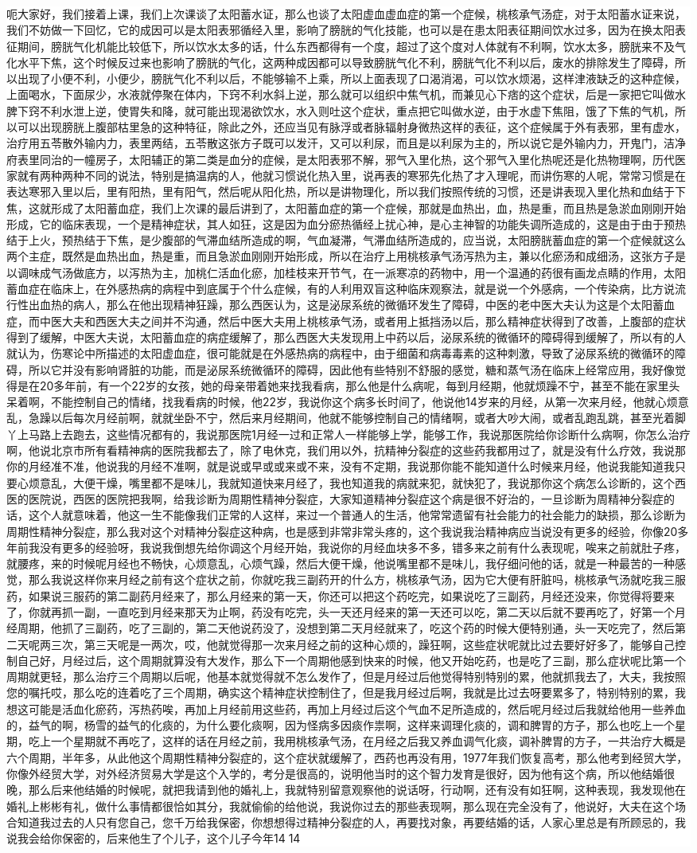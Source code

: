 呃大家好，我们接着上课，我们上次课谈了太阳蓄水证，那么也谈了太阳虚血虚血症的第一个症候，桃核承气汤症，对于太阳蓄水证来说，我们不妨做一下回忆，它的成因可以是太阳表邪循经入里，影响了膀胱的气化技能，也可以是在患太阳表征期间饮水过多，因为在换太阳表征期间，膀胱气化机能比较低下，所以饮水太多的话，什么东西都得有一个度，超过了这个度对人体就有不利啊，饮水太多，膀胱来不及气化水平下焦，这个时候反过来也影响了膀胱的气化，这两种成因都可以导致膀胱气化不利，膀胱气化不利以后，废水的排除发生了障碍，所以出现了小便不利，小便少，膀胱气化不利以后，不能够输不上乘，所以上面表现了口渴消渴，可以饮水烦渴，这样津液缺乏的这种症候，上面喝水，下面尿少，水液就停聚在体内，下窍不利水斜上逆，那么就可以组织中焦气机，而兼见心下痞的这个症状，后是一家把它叫做水脾下窍不利水泄上逆，使胃失和降，就可能出现渴欲饮水，水入则吐这个症状，重点把它叫做水逆，由于水虚下焦阻，饿了下焦的气机，所以可以出现膀胱上腹部枯里急的这种特征，除此之外，还应当见有脉浮或者脉辐射身微热这样的表征，这个症候属于外有表邪，里有虚水，治疗用五苓散外输内力，表里两结，五苓散这张方子既可以发汗，又可以利尿，而且是以利尿为主的，所以说它是外输内力，开鬼门，洁净府表里同治的一幢房子，太阳辅正的第二类是血分的症候，是太阳表邪不解，邪气入里化热，这个邪气入里化热呢还是化热物理啊，历代医家就有两种两种不同的说法，特别是搞温病的人，他就习惯说化热入里，说再表的寒邪先化热了才入理呢，而讲伤寒的人呢，常常习惯是在表达寒邪入里以后，里有阳热，里有阳气，然后呢从阳化热，所以是讲物理化，所以我们按照传统的习惯，还是讲表现入里化热和血结于下焦，这就形成了太阳蓄血症，我们上次课的最后讲到了，太阳蓄血症的第一个症候，那就是血热出，血，热是重，而且热是急淤血刚刚开始形成，它的临床表现，一个是精神症状，其人如狂，这是因为血分瘀热循经上扰心神，是心主神智的功能失调所造成的，这是由于由于预热结于上火，预热结于下焦，是少腹部的气滞血结所造成的啊，气血凝滞，气滞血结所造成的，应当说，太阳膀胱蓄血症的第一个症候就这么两个主症，既然是血热出血，热是重，而且急淤血刚刚开始形成，所以在治疗上用桃核承气汤泻热为主，兼以化瘀汤和成细汤，这张方子是以调味成气汤做底方，以泻热为主，加桃仁活血化瘀，加桂枝来开节气，在一派寒凉的药物中，用一个温通的药很有画龙点睛的作用，太阳蓄血症在临床上，在外感热病的病程中到底属于个什么症候，有的人利用双盲这种临床观察法，就是说一个外感病，一个传染病，比方说流行性出血热的病人，那么在他出现精神狂躁，那么西医认为，这是泌尿系统的微循环发生了障碍，中医的老中医大夫认为这是个太阳蓄血症，而中医大夫和西医大夫之间并不沟通，然后中医大夫用上桃核承气汤，或者用上抵挡汤以后，那么精神症状得到了改善，上腹部的症状得到了缓解，中医大夫说，太阳蓄血症的病症缓解了，那么西医大夫发现用上中药以后，泌尿系统的微循环的障碍得到缓解了，所以有的人就认为，伤寒论中所描述的太阳虚血症，很可能就是在外感热病的病程中，由于细菌和病毒毒素的这种刺激，导致了泌尿系统的微循环的障碍，所以它并没有影响肾脏的功能，而是泌尿系统微循环的障碍，因此他有些特别不舒服的感觉，糖和蒸气汤在临床上经常应用，我好像觉得是在20多年前，有一个22岁的女孩，她的母亲带着她来找我看病，那么他是什么病呢，每到月经期，他就烦躁不宁，甚至不能在家里头呆着啊，不能控制自己的情绪，找我看病的时候，他22岁，我说你这个病多长时间了，他说他14岁来的月经，从第一次来月经，他就心烦意乱，急躁以后每次月经前啊，就就坐卧不宁，然后来月经期间，他就不能够控制自己的情绪啊，或者大吵大闹，或者乱跑乱跳，甚至光着脚丫上马路上去跑去，这些情况都有的，我说那医院1月经一过和正常人一样能够上学，能够工作，我说那医院给你诊断什么病啊，你怎么治疗啊，他说北京市所有看精神病的医院我都去了，除了电休克，我们用以外，抗精神分裂症的这些药我都用过了，就是没有什么疗效，我说那你的月经准不准，他说我的月经不准啊，就是说或早或或来或不来，没有不定期，我说那你能不能知道什么时候来月经，他说我能知道我只要心烦意乱，大便干燥，嘴里都不是味儿，我就知道快来月经了，我也知道我的病就来犯，就快犯了，我说那你这个病怎么诊断的，这个西医的医院说，西医的医院把我啊，给我诊断为周期性精神分裂症，大家知道精神分裂症这个病是很不好治的，一旦诊断为周精神分裂症的话，这个人就意味着，他这一生不能像我们正常的人这样，来过一个普通人的生活，他常常遗留有社会能力的社会能力的缺损，那么诊断为周期性精神分裂症，那么我对这个对精神分裂症这种病，也是感到非常非常头疼的，这个我说我治精神病应当说没有更多的经验，你像20多年前我没有更多的经验呀，我说我倒想先给你调这个月经开始，我说你的月经血块多不多，错多来之前有什么表现呢，唉来之前就肚子疼，就腰疼，来的时候呢月经也不畅快，心烦意乱，心烦气躁，然后大便干燥，他说嘴里都不是味儿，我仔细问他的话，就是一种最苦的一种感觉，那么我说这样你来月经之前有这个症状之前，你就吃我三副药开的什么方，桃核承气汤，因为它大便有肝脏吗，桃核承气汤就吃我三服药，如果说三服药的第二副药月经来了，那么月经来的第一天，你还可以把这个药吃完，如果说吃了三副药，月经还没来，你觉得将要来了，你就再抓一副，一直吃到月经来那天为止啊，药没有吃完，头一天还月经来的第一天还可以吃，第二天以后就不要再吃了，好第一个月经周期，他抓了三副药，吃了三副的，第二天他说药没了，没想到第二天月经就来了，吃这个药的时候大便特别通，头一天吃完了，然后第二天呢两三次，第三天呢是一两次，哎，他就觉得那一次来月经之前的这种心烦的，躁狂啊，这些症状呢就比过去要好好多了，能够自己控制自己好，月经过后，这个周期就算没有大发作，那么下一个周期他感到快来的时候，他又开始吃药，也是吃了三副，那么症状呢比第一个周期就更轻，那么治疗三个周期以后呢，他基本就觉得就不怎么发作了，但是月经过后他觉得特别特别的累，他就抓我去了，大夫，我按照您的嘱托哎，那么吃的连着吃了三个周期，确实这个精神症状控制住了，但是我月经过后啊，我就是比过去呀要累多了，特别特别的累，我想这可能是活血化瘀药，泻热药唉，再加上月经前用这些药，再加上月经过后这个气血不足所造成的，然后呢月经过后我就给他用一些养血的，益气的啊，杨雪的益气的化痰的，为什么要化痰啊，因为怪病多因痰作祟啊，这样来调理化痰的，调和脾胃的方子，那么也吃上一个星期，吃上一个星期就不再吃了，这样的话在月经之前，我用桃核承气汤，在月经之后我又养血调气化痰，调补脾胃的方子，一共治疗大概是六个周期，半年多，从此他这个周期性精神分裂症的，这个症状就缓解了，西药也再没有用，1977年我们恢复高考，那么他考到经贸大学，你像外经贸大学，对外经济贸易大学是这个入学的，考分是很高的，说明他当时的这个智力发育是很好，因为他有这个病，所以他结婚很晚，那么后来他结婚的时候呢，就把我请到他的婚礼上，我就特别留意观察他的说话呀，行动啊，还有没有如狂啊，这种表现，我发现他在婚礼上彬彬有礼，做什么事情都很恰如其分，我就偷偷的给他说，我说你过去的那些表现啊，那么现在完全没有了，他说好，大夫在这个场合知道我过去的人只有您自己，您千万给我保密，你想想得过精神分裂症的人，再要找对象，再要结婚的话，人家心里总是有所顾忌的，我说我会给你保密的，后来他生了个儿子，这个儿子今年14 14